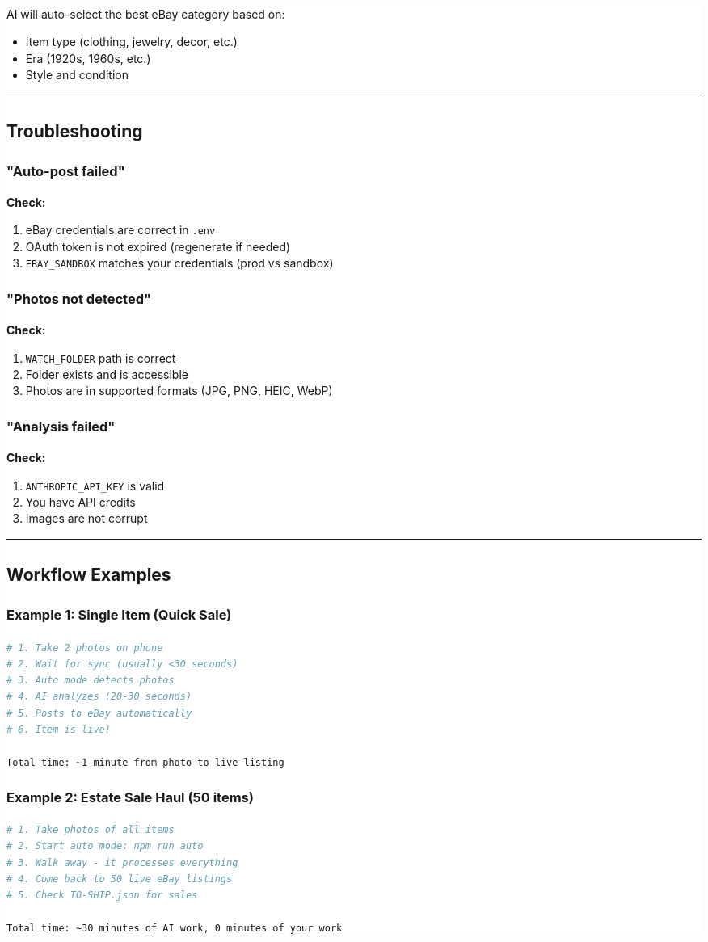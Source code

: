 AI will auto-select the best eBay category based on:
- Item type (clothing, jewelry, decor, etc.)
- Era (1920s, 1960s, etc.)
- Style and condition

---

## Troubleshooting

### "Auto-post failed"

**Check:**
1. eBay credentials are correct in `.env`
2. OAuth token is not expired (regenerate if needed)
3. `EBAY_SANDBOX` matches your credentials (prod vs sandbox)

### "Photos not detected"

**Check:**
1. `WATCH_FOLDER` path is correct
2. Folder exists and is accessible
3. Photos are in supported formats (JPG, PNG, HEIC, WebP)

### "Analysis failed"

**Check:**
1. `ANTHROPIC_API_KEY` is valid
2. You have API credits
3. Images are not corrupt

---

## Workflow Examples

### Example 1: Single Item (Quick Sale)

```bash
# 1. Take 2 photos on phone
# 2. Wait for sync (usually <30 seconds)
# 3. Auto mode detects photos
# 4. AI analyzes (20-30 seconds)
# 5. Posts to eBay automatically
# 6. Item is live!

Total time: ~1 minute from photo to live listing
```

### Example 2: Estate Sale Haul (50 items)

```bash
# 1. Take photos of all items
# 2. Start auto mode: npm run auto
# 3. Walk away - it processes everything
# 4. Come back to 50 live eBay listings
# 5. Check TO-SHIP.json for sales

Total time: ~30 minutes of AI work, 0 minutes of your work
```
